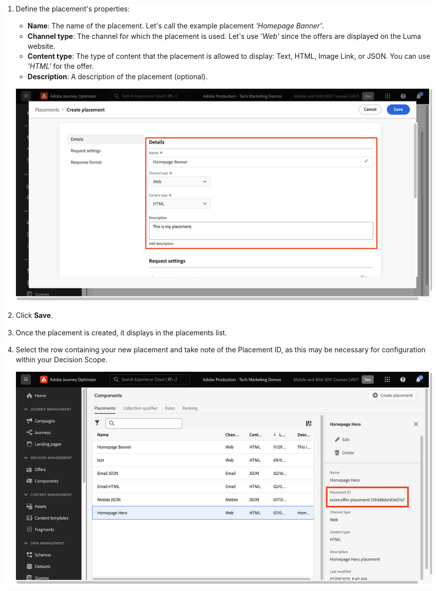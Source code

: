 1. Define the placement's properties:
   * **Name**: The name of the placement. Let's call the example placement *'Homepage Banner'*.
   * **Channel type**: The channel for which the placement is used. Let's use *'Web'* since the offers are displayed on the Luma website.
   * **Content type**: The type of content that the placement is allowed to display: Text, HTML, Image Link, or JSON. You can use *'HTML'* for the offer.
   * **Description**: A description of the placement (optional).

   ![Add details](../assets/decisioning-placement-details.png)

1. Click **Save**.
1. Once the placement is created, it displays in the placements list.
1. Select the row containing your new placement and take note of the Placement ID, as this may be necessary for configuration within your Decision Scope.

   ![See Placement ID ](../assets/decisioning-placement-id.png)
